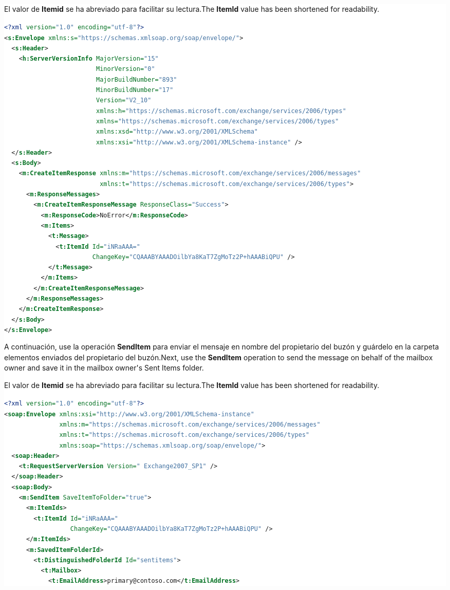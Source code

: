 <span data-ttu-id="44ac5-153">El valor de **Itemid** se ha abreviado para facilitar su lectura.</span><span class="sxs-lookup"><span data-stu-id="44ac5-153">The **ItemId** value has been shortened for readability.</span></span> 
  
```XML
<?xml version="1.0" encoding="utf-8"?>
<s:Envelope xmlns:s="https://schemas.xmlsoap.org/soap/envelope/">
  <s:Header>
    <h:ServerVersionInfo MajorVersion="15"
                         MinorVersion="0"
                         MajorBuildNumber="893"
                         MinorBuildNumber="17"
                         Version="V2_10"
                         xmlns:h="https://schemas.microsoft.com/exchange/services/2006/types"
                         xmlns="https://schemas.microsoft.com/exchange/services/2006/types"
                         xmlns:xsd="http://www.w3.org/2001/XMLSchema"
                         xmlns:xsi="http://www.w3.org/2001/XMLSchema-instance" />
  </s:Header>
  <s:Body>
    <m:CreateItemResponse xmlns:m="https://schemas.microsoft.com/exchange/services/2006/messages"
                          xmlns:t="https://schemas.microsoft.com/exchange/services/2006/types">
      <m:ResponseMessages>
        <m:CreateItemResponseMessage ResponseClass="Success">
          <m:ResponseCode>NoError</m:ResponseCode>
          <m:Items>
            <t:Message>
              <t:ItemId Id="iNRaAAA="
                        ChangeKey="CQAAABYAAADOilbYa8KaT7ZgMoTz2P+hAAABiQPU" />
            </t:Message>
          </m:Items>
        </m:CreateItemResponseMessage>
      </m:ResponseMessages>
    </m:CreateItemResponse>
  </s:Body>
</s:Envelope>
```

<span data-ttu-id="44ac5-154">A continuación, use la operación **SendItem** para enviar el mensaje en nombre del propietario del buzón y guárdelo en la carpeta elementos enviados del propietario del buzón.</span><span class="sxs-lookup"><span data-stu-id="44ac5-154">Next, use the **SendItem** operation to send the message on behalf of the mailbox owner and save it in the mailbox owner's Sent Items folder.</span></span> 
  
<span data-ttu-id="44ac5-155">El valor de **Itemid** se ha abreviado para facilitar su lectura.</span><span class="sxs-lookup"><span data-stu-id="44ac5-155">The **ItemId** value has been shortened for readability.</span></span> 
  
```XML
<?xml version="1.0" encoding="utf-8"?>
<soap:Envelope xmlns:xsi="http://www.w3.org/2001/XMLSchema-instance"
               xmlns:m="https://schemas.microsoft.com/exchange/services/2006/messages"
               xmlns:t="https://schemas.microsoft.com/exchange/services/2006/types"
               xmlns:soap="https://schemas.xmlsoap.org/soap/envelope/">
  <soap:Header>
    <t:RequestServerVersion Version=" Exchange2007_SP1" />
  </soap:Header>
  <soap:Body>
    <m:SendItem SaveItemToFolder="true">
      <m:ItemIds>
        <t:ItemId Id="iNRaAAA="
                  ChangeKey="CQAAABYAAADOilbYa8KaT7ZgMoTz2P+hAAABiQPU" />
      </m:ItemIds>
      <m:SavedItemFolderId>
        <t:DistinguishedFolderId Id="sentitems">
          <t:Mailbox>
            <t:EmailAddress>primary@contoso.com</t:EmailAddress>
```